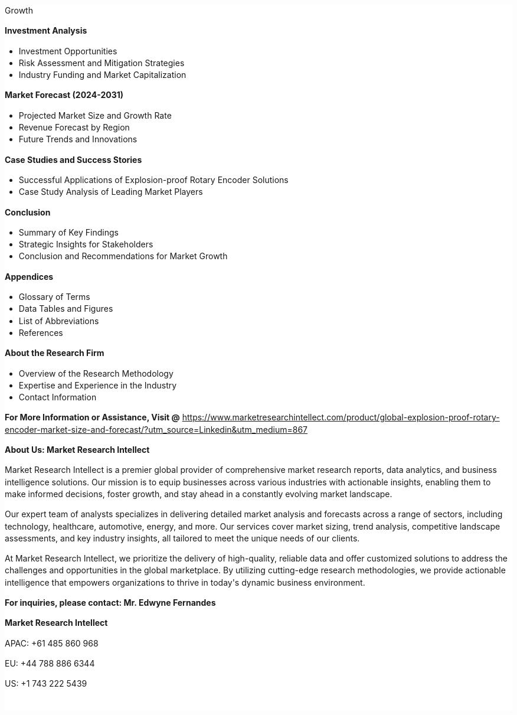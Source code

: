 Growth</li></ul><p><strong>Investment Analysis</strong></p><ul><li>Investment Opportunities</li><li>Risk Assessment and Mitigation Strategies</li><li>Industry Funding and Market Capitalization</li></ul><p><strong>Market Forecast (2024-2031)</strong></p><ul><li>Projected Market Size and Growth Rate</li><li>Revenue Forecast by Region</li><li>Future Trends and Innovations</li></ul><p><strong>Case Studies and Success Stories</strong></p><ul><li>Successful Applications of Explosion-proof Rotary Encoder Solutions</li><li>Case Study Analysis of Leading Market Players</li></ul><p><strong>Conclusion</strong></p><ul><li>Summary of Key Findings</li><li>Strategic Insights for Stakeholders</li><li>Conclusion and Recommendations for Market Growth</li></ul><p><strong>Appendices</strong></p><ul><li>Glossary of Terms</li><li>Data Tables and Figures</li><li>List of Abbreviations</li><li>References</li></ul><p><strong>About the Research Firm</strong></p><ul><li>Overview of the Research Methodology</li><li>Expertise and Experience in the Industry</li><li>Contact Information</li></ul></div><div class="article-main__content" data-test-id="publishing-text-block"><p><span class="font-[700]"><strong>For More Information or Assistance, Visit @</strong>&nbsp;<a href="https://www.marketresearchintellect.com/product/global-explosion-proof-rotary-encoder-market-size-and-forecast/?utm_source=Linkedin&utm_medium=867">https://www.marketresearchintellect.com/product/global-explosion-proof-rotary-encoder-market-size-and-forecast/?utm_source=Linkedin&utm_medium=867</a></span></p><p><strong>About Us: Market Research Intellect</strong></p><p>Market Research Intellect is a premier global provider of comprehensive market research reports, data analytics, and business intelligence solutions. Our mission is to equip businesses across various industries with actionable insights, enabling them to make informed decisions, foster growth, and stay ahead in a constantly evolving market landscape.</p><p>Our expert team of analysts specializes in delivering detailed market analysis and forecasts across a range of sectors, including technology, healthcare, automotive, energy, and more. Our services cover market sizing, trend analysis, competitive landscape assessments, and key industry insights, all tailored to meet the unique needs of our clients.</p><p>At Market Research Intellect, we prioritize the delivery of high-quality, reliable data and offer customized solutions to address the challenges and opportunities in the global marketplace. By utilizing cutting-edge research methodologies, we provide actionable intelligence that empowers organizations to thrive in today's dynamic business environment.</p><p><strong>For inquiries, please contact: Mr. Edwyne Fernandes</strong></p><p><strong>Market Research Intellect</strong></p><p>APAC: +61 485 860 968</p><p>EU: +44 788 886 6344</p><p>US: +1 743 222 5439</p></div><div class="article-main__content" data-test-id="publishing-text-block">&nbsp;</div>